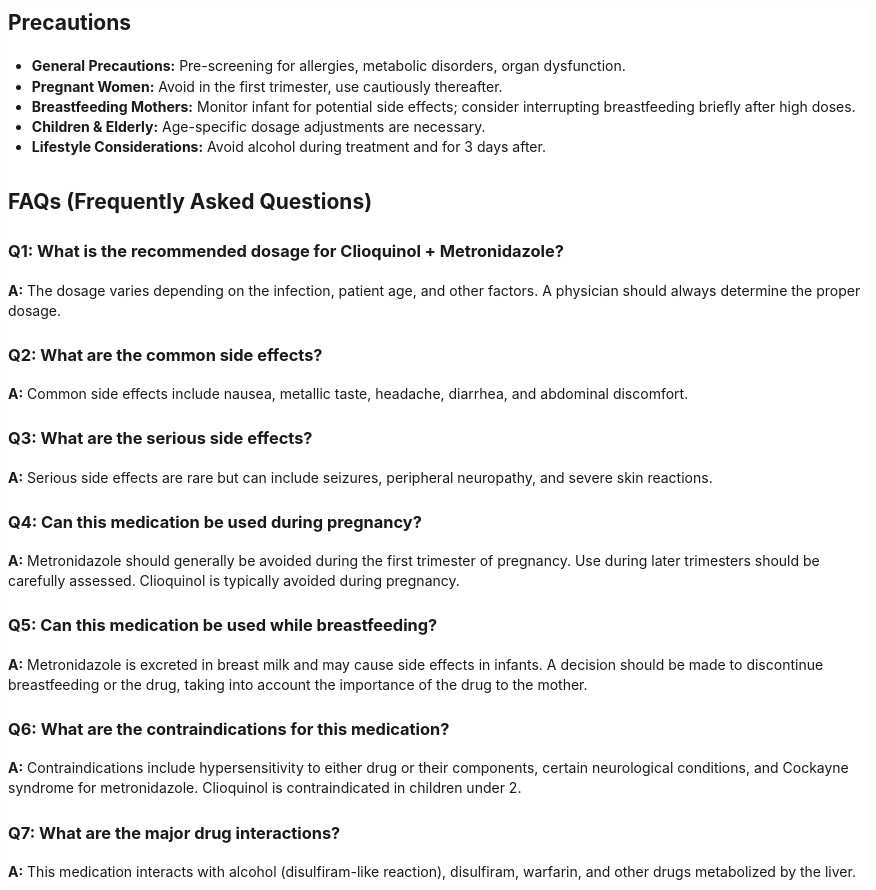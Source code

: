 ## **Precautions**

*   **General Precautions:** Pre-screening for allergies, metabolic disorders, organ dysfunction.
*   **Pregnant Women:** Avoid in the first trimester, use cautiously thereafter.
*   **Breastfeeding Mothers:** Monitor infant for potential side effects; consider interrupting breastfeeding briefly after high doses.
*   **Children & Elderly:** Age-specific dosage adjustments are necessary.
*   **Lifestyle Considerations:** Avoid alcohol during treatment and for 3 days after.

## **FAQs (Frequently Asked Questions)**


### **Q1: What is the recommended dosage for Clioquinol + Metronidazole?**

**A:** The dosage varies depending on the infection, patient age, and other factors. A physician should always determine the proper dosage.

### **Q2: What are the common side effects?**

**A:** Common side effects include nausea, metallic taste, headache, diarrhea, and abdominal discomfort.

### **Q3: What are the serious side effects?**

**A:** Serious side effects are rare but can include seizures, peripheral neuropathy, and severe skin reactions.

### **Q4: Can this medication be used during pregnancy?**

**A:** Metronidazole should generally be avoided during the first trimester of pregnancy. Use during later trimesters should be carefully assessed. Clioquinol is typically avoided during pregnancy.

### **Q5: Can this medication be used while breastfeeding?**

**A:** Metronidazole is excreted in breast milk and may cause side effects in infants.  A decision should be made to discontinue breastfeeding or the drug, taking into account the importance of the drug to the mother.

### **Q6:  What are the contraindications for this medication?**

**A:**  Contraindications include hypersensitivity to either drug or their components, certain neurological conditions, and Cockayne syndrome for metronidazole. Clioquinol is contraindicated in children under 2.

### **Q7: What are the major drug interactions?**

**A:**  This medication interacts with alcohol (disulfiram-like reaction), disulfiram, warfarin, and other drugs metabolized by the liver.
